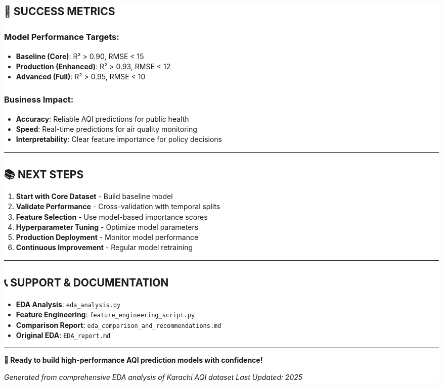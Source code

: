 
## 🎯 SUCCESS METRICS

### Model Performance Targets:
- **Baseline (Core)**: R² > 0.90, RMSE < 15
- **Production (Enhanced)**: R² > 0.93, RMSE < 12
- **Advanced (Full)**: R² > 0.95, RMSE < 10

### Business Impact:
- **Accuracy**: Reliable AQI predictions for public health
- **Speed**: Real-time predictions for air quality monitoring
- **Interpretability**: Clear feature importance for policy decisions

---

## 📚 NEXT STEPS

1. **Start with Core Dataset** - Build baseline model
2. **Validate Performance** - Cross-validation with temporal splits
3. **Feature Selection** - Use model-based importance scores
4. **Hyperparameter Tuning** - Optimize model parameters
5. **Production Deployment** - Monitor model performance
6. **Continuous Improvement** - Regular model retraining

---

## 📞 SUPPORT & DOCUMENTATION

- **EDA Analysis**: `eda_analysis.py`
- **Feature Engineering**: `feature_engineering_script.py`
- **Comparison Report**: `eda_comparison_and_recommendations.md`
- **Original EDA**: `EDA_report.md`

---

**🎉 Ready to build high-performance AQI prediction models with confidence!**

*Generated from comprehensive EDA analysis of Karachi AQI dataset*
*Last Updated: 2025*